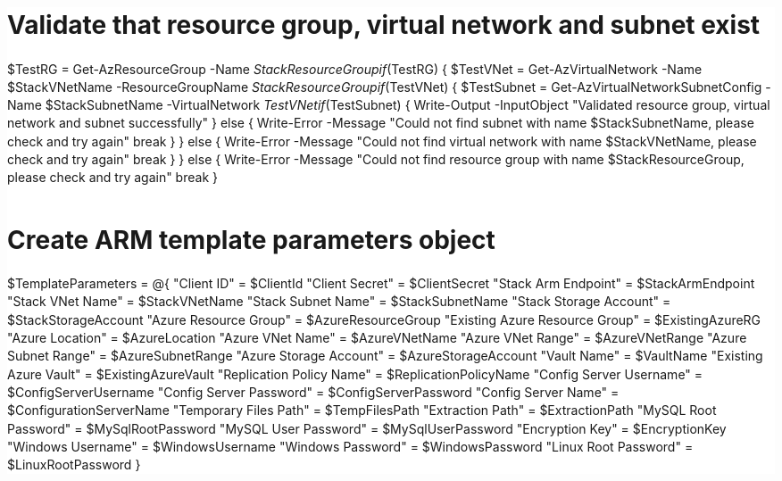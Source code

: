 # Validate that resource group, virtual network and subnet exist
$TestRG = Get-AzResourceGroup -Name $StackResourceGroup
if ($TestRG) {
    $TestVNet = Get-AzVirtualNetwork -Name $StackVNetName -ResourceGroupName $StackResourceGroup
    if ($TestVNet) {
        $TestSubnet = Get-AzVirtualNetworkSubnetConfig -Name $StackSubnetName -VirtualNetwork $TestVNet
        if ($TestSubnet) {
            Write-Output -InputObject "Validated resource group, virtual network and subnet successfully"
        }
        else {
            Write-Error -Message "Could not find subnet with name $StackSubnetName, please check and try again"
            break
        }
    }
    else {
        Write-Error -Message "Could not find virtual network with name $StackVNetName, please check and try again"
        break
    }
}
else {
    Write-Error -Message "Could not find resource group with name $StackResourceGroup, please check and try again"
    break
}

# Create ARM template parameters object
$TemplateParameters = @{
    "Client ID" = $ClientId
    "Client Secret" = $ClientSecret
    "Stack Arm Endpoint" = $StackArmEndpoint
    "Stack VNet Name" = $StackVNetName
    "Stack Subnet Name" = $StackSubnetName
    "Stack Storage Account" = $StackStorageAccount
    "Azure Resource Group" = $AzureResourceGroup
    "Existing Azure Resource Group" = $ExistingAzureRG
    "Azure Location" = $AzureLocation
    "Azure VNet Name" = $AzureVNetName
    "Azure VNet Range" = $AzureVNetRange
    "Azure Subnet Range" = $AzureSubnetRange
    "Azure Storage Account" = $AzureStorageAccount
    "Vault Name" = $VaultName
    "Existing Azure Vault" = $ExistingAzureVault
    "Replication Policy Name" = $ReplicationPolicyName
    "Config Server Username" = $ConfigServerUsername
    "Config Server Password" = $ConfigServerPassword
    "Config Server Name" = $ConfigurationServerName
    "Temporary Files Path" = $TempFilesPath
    "Extraction Path" = $ExtractionPath
    "MySQL Root Password" = $MySqlRootPassword
    "MySQL User Password" = $MySqlUserPassword
    "Encryption Key" = $EncryptionKey
    "Windows Username" = $WindowsUsername
    "Windows Password" = $WindowsPassword
    "Linux Root Password" = $LinuxRootPassword
}
